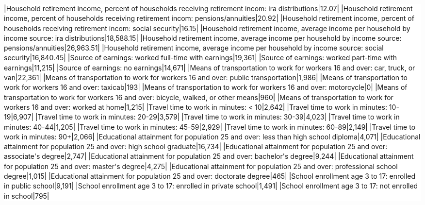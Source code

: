 |Household retirement income, percent of households receiving retirement incom: ira distributions|12.07|
|Household retirement income, percent of households receiving retirement incom: pensions/annuities|20.92|
|Household retirement income, percent of households receiving retirement incom: social security|16.15|
|Household retirement income, average income per household by income source: ira distributions|18,588.15|
|Household retirement income, average income per household by income source: pensions/annuities|26,963.51|
|Household retirement income, average income per household by income source: social security|16,840.45|
|Source of earnings: worked full-time with earnings|19,361|
|Source of earnings: worked part-time with earnings|11,215|
|Source of earnings: no earnings|14,671|
|Means of transportation to work for workers 16 and over: car, truck, or van|22,361|
|Means of transportation to work for workers 16 and over: public transportation|1,986|
|Means of transportation to work for workers 16 and over: taxicab|193|
|Means of transportation to work for workers 16 and over: motorcycle|0|
|Means of transportation to work for workers 16 and over: bicycle, walked, or other means|960|
|Means of transportation to work for workers 16 and over: worked at home|1,215|
|Travel time to work in minutes: < 10|2,642|
|Travel time to work in minutes: 10-19|6,907|
|Travel time to work in minutes: 20-29|3,579|
|Travel time to work in minutes: 30-39|4,023|
|Travel time to work in minutes: 40-44|1,205|
|Travel time to work in minutes: 45-59|2,929|
|Travel time to work in minutes: 60-89|2,149|
|Travel time to work in minutes: 90+|2,066|
|Educational attainment for population 25 and over: less than high school diploma|4,071|
|Educational attainment for population 25 and over: high school graduate|16,734|
|Educational attainment for population 25 and over: associate's degree|2,747|
|Educational attainment for population 25 and over: bachelor's degree|9,244|
|Educational attainment for population 25 and over: master's degree|4,275|
|Educational attainment for population 25 and over: professional school degree|1,015|
|Educational attainment for population 25 and over: doctorate degree|465|
|School enrollment age 3 to 17: enrolled in public school|9,191|
|School enrollment age 3 to 17: enrolled in private school|1,491|
|School enrollment age 3 to 17: not enrolled in school|795|
